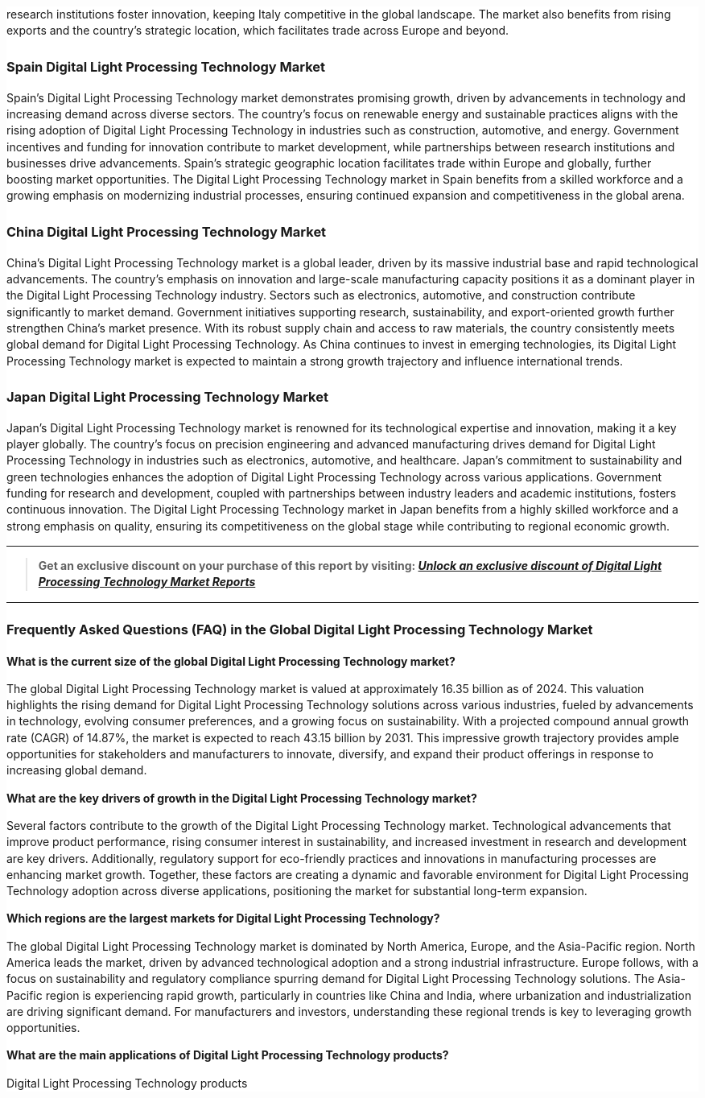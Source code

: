 research institutions foster innovation, keeping Italy competitive in the global landscape. The market also benefits from rising exports and the country&rsquo;s strategic location, which facilitates trade across Europe and beyond.</p><h3>Spain Digital Light Processing Technology Market</h3><p>Spain&rsquo;s Digital Light Processing Technology market demonstrates promising growth, driven by advancements in technology and increasing demand across diverse sectors. The country&rsquo;s focus on renewable energy and sustainable practices aligns with the rising adoption of Digital Light Processing Technology in industries such as construction, automotive, and energy. Government incentives and funding for innovation contribute to market development, while partnerships between research institutions and businesses drive advancements. Spain&rsquo;s strategic geographic location facilitates trade within Europe and globally, further boosting market opportunities. The Digital Light Processing Technology market in Spain benefits from a skilled workforce and a growing emphasis on modernizing industrial processes, ensuring continued expansion and competitiveness in the global arena.</p><h3>China Digital Light Processing Technology Market</h3><p>China&rsquo;s Digital Light Processing Technology market is a global leader, driven by its massive industrial base and rapid technological advancements. The country&rsquo;s emphasis on innovation and large-scale manufacturing capacity positions it as a dominant player in the Digital Light Processing Technology industry. Sectors such as electronics, automotive, and construction contribute significantly to market demand. Government initiatives supporting research, sustainability, and export-oriented growth further strengthen China&rsquo;s market presence. With its robust supply chain and access to raw materials, the country consistently meets global demand for Digital Light Processing Technology. As China continues to invest in emerging technologies, its Digital Light Processing Technology market is expected to maintain a strong growth trajectory and influence international trends.</p><h3>Japan Digital Light Processing Technology Market</h3><p>Japan&rsquo;s Digital Light Processing Technology market is renowned for its technological expertise and innovation, making it a key player globally. The country&rsquo;s focus on precision engineering and advanced manufacturing drives demand for Digital Light Processing Technology in industries such as electronics, automotive, and healthcare. Japan&rsquo;s commitment to sustainability and green technologies enhances the adoption of Digital Light Processing Technology across various applications. Government funding for research and development, coupled with partnerships between industry leaders and academic institutions, fosters continuous innovation. The Digital Light Processing Technology market in Japan benefits from a highly skilled workforce and a strong emphasis on quality, ensuring its competitiveness on the global stage while contributing to regional economic growth.</p><hr /><blockquote><p><strong>Get an exclusive discount on your purchase of this report by visiting: <em><a href="://marketresearchpulse.com/ask-for-discount/54688?utm_source=Github&amp;utm_medium=023">Unlock an exclusive discount of Digital Light Processing Technology Market Reports</a></em>&nbsp;</strong></p></blockquote><hr /><h3>Frequently Asked Questions (FAQ) in the Global Digital Light Processing Technology Market</h3><p><strong>What is the current size of the global Digital Light Processing Technology market?</strong></p><p>The global Digital Light Processing Technology market is valued at approximately 16.35 billion as of 2024. This valuation highlights the rising demand for Digital Light Processing Technology solutions across various industries, fueled by advancements in technology, evolving consumer preferences, and a growing focus on sustainability. With a projected compound annual growth rate (CAGR) of 14.87%, the market is expected to reach 43.15 billion by 2031. This impressive growth trajectory provides ample opportunities for stakeholders and manufacturers to innovate, diversify, and expand their product offerings in response to increasing global demand.</p><p><strong>What are the key drivers of growth in the Digital Light Processing Technology market?</strong></p><p>Several factors contribute to the growth of the Digital Light Processing Technology market. Technological advancements that improve product performance, rising consumer interest in sustainability, and increased investment in research and development are key drivers. Additionally, regulatory support for eco-friendly practices and innovations in manufacturing processes are enhancing market growth. Together, these factors are creating a dynamic and favorable environment for Digital Light Processing Technology adoption across diverse applications, positioning the market for substantial long-term expansion.</p><p><strong>Which regions are the largest markets for Digital Light Processing Technology?</strong></p><p>The global Digital Light Processing Technology market is dominated by North America, Europe, and the Asia-Pacific region. North America leads the market, driven by advanced technological adoption and a strong industrial infrastructure. Europe follows, with a focus on sustainability and regulatory compliance spurring demand for Digital Light Processing Technology solutions. The Asia-Pacific region is experiencing rapid growth, particularly in countries like China and India, where urbanization and industrialization are driving significant demand. For manufacturers and investors, understanding these regional trends is key to leveraging growth opportunities.</p><p><strong>What are the main applications of Digital Light Processing Technology products?</strong></p><p>Digital Light Processing Technology products